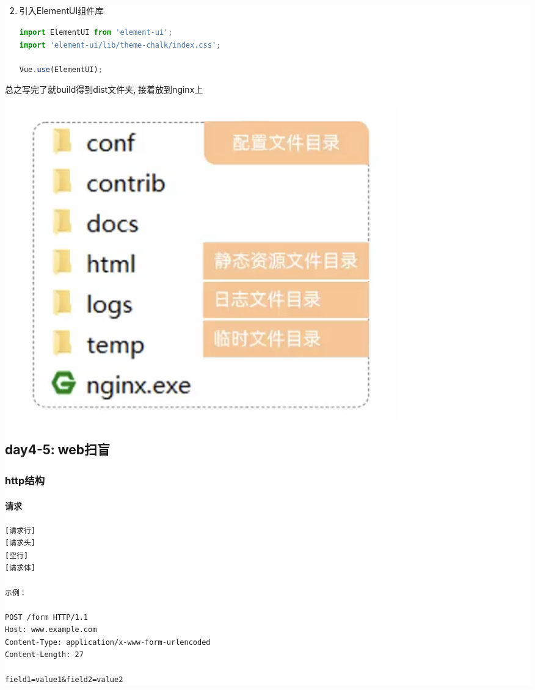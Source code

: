 2. 引入ElementUI组件库
   ```js
   import ElementUI from 'element-ui';
   import 'element-ui/lib/theme-chalk/index.css';
   
   Vue.use(ElementUI);
   ```

   

总之写完了就build得到dist文件夹, 接着放到nginx上

![image-20241128234317141](./SSM.assets/image-20241128234317141.png)

## day4-5: web扫盲

### http结构

#### 请求

```
[请求行]
[请求头]
[空行]
[请求体]

示例：

POST /form HTTP/1.1
Host: www.example.com
Content-Type: application/x-www-form-urlencoded
Content-Length: 27

field1=value1&field2=value2

```

